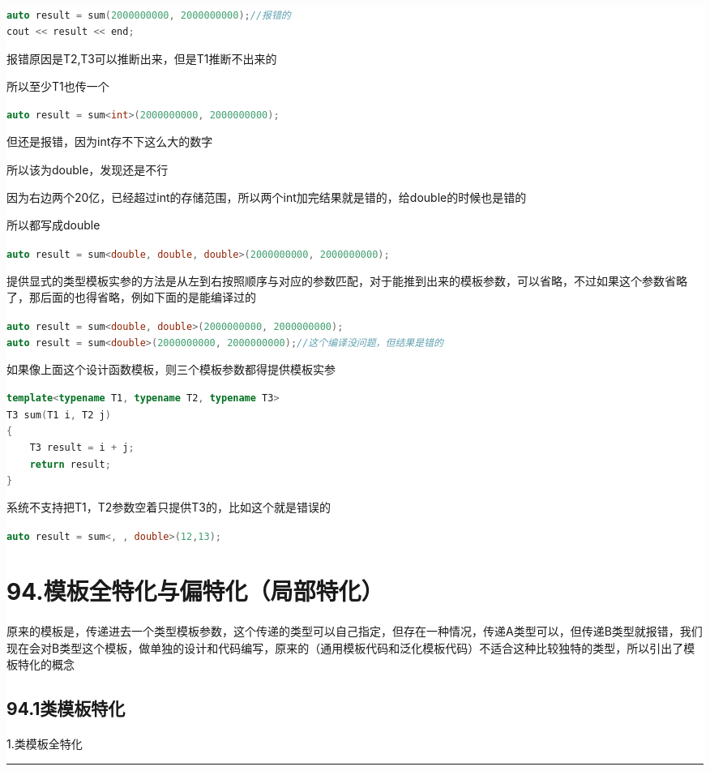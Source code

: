 ```cpp
auto result = sum(2000000000, 2000000000);//报错的
cout << result << end;
```

报错原因是T2,T3可以推断出来，但是T1推断不出来的

所以至少T1也传一个

```cpp
auto result = sum<int>(2000000000, 2000000000);
```

但还是报错，因为int存不下这么大的数字

所以该为double，发现还是不行

因为右边两个20亿，已经超过int的存储范围，所以两个int加完结果就是错的，给double的时候也是错的

所以都写成double

```cpp
auto result = sum<double, double, double>(2000000000, 2000000000);
```

提供显式的类型模板实参的方法是从左到右按照顺序与对应的参数匹配，对于能推到出来的模板参数，可以省略，不过如果这个参数省略了，那后面的也得省略，例如下面的是能编译过的

```cpp
auto result = sum<double, double>(2000000000, 2000000000);
auto result = sum<double>(2000000000, 2000000000);//这个编译没问题，但结果是错的
```

如果像上面这个设计函数模板，则三个模板参数都得提供模板实参

```cpp
template<typename T1, typename T2, typename T3>
T3 sum(T1 i, T2 j)
{
    T3 result = i + j;
    return result;
}
```

系统不支持把T1，T2参数空着只提供T3的，比如这个就是错误的

```cpp
auto result = sum<, , double>(12,13);
```

# 94.模板全特化与偏特化（局部特化）

原来的模板是，传递进去一个类型模板参数，这个传递的类型可以自己指定，但存在一种情况，传递A类型可以，但传递B类型就报错，我们现在会对B类型这个模板，做单独的设计和代码编写，原来的（通用模板代码和泛化模板代码）不适合这种比较独特的类型，所以引出了模板特化的概念

## 94.1类模板特化

1.类模板全特化

---
